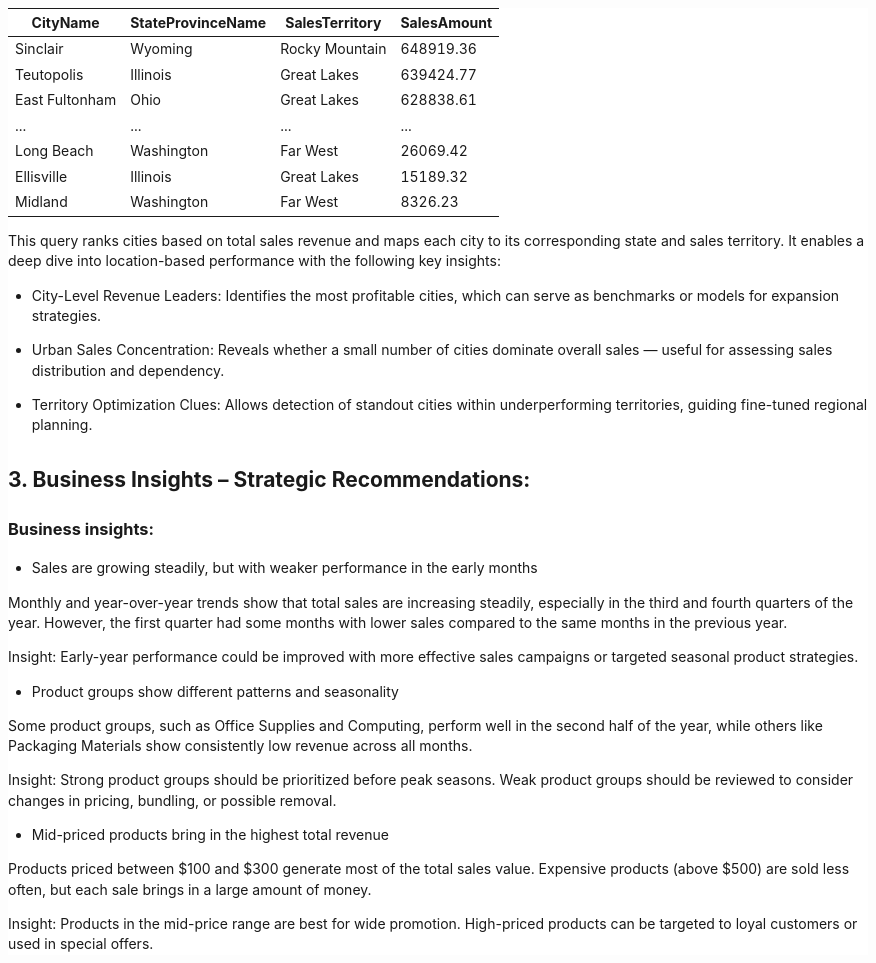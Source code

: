| CityName         | StateProvinceName | SalesTerritory   | SalesAmount |
|------------------|-------------------|------------------|-------------|
| Sinclair         | Wyoming           | Rocky Mountain   | 648919.36   |
| Teutopolis       | Illinois          | Great Lakes      | 639424.77   |
| East Fultonham   | Ohio              | Great Lakes      | 628838.61   |
| ...              | ...               | ...              | ...         |
| Long Beach       | Washington        | Far West         | 26069.42    |
| Ellisville       | Illinois          | Great Lakes      | 15189.32    |
| Midland          | Washington        | Far West         | 8326.23     |


This query ranks cities based on total sales revenue and maps each city to its corresponding state and sales territory. It enables a deep dive into location-based performance with the following key insights:

- City-Level Revenue Leaders: Identifies the most profitable cities, which can serve as benchmarks or models for expansion strategies.

- Urban Sales Concentration: Reveals whether a small number of cities dominate overall sales — useful for assessing sales distribution and dependency.

- Territory Optimization Clues: Allows detection of standout cities within underperforming territories, guiding fine-tuned regional planning.


## 3. Business Insights – Strategic Recommendations:

### Business insights:

- Sales are growing steadily, but with weaker performance in the early months

Monthly and year-over-year trends show that total sales are increasing steadily, especially in the third and fourth quarters of the year. However, the first quarter had some months with lower sales compared to the same months in the previous year.

Insight: Early-year performance could be improved with more effective sales campaigns or targeted seasonal product strategies.

- Product groups show different patterns and seasonality

Some product groups, such as Office Supplies and Computing, perform well in the second half of the year, while others like Packaging Materials show consistently low revenue across all months.

Insight: Strong product groups should be prioritized before peak seasons. Weak product groups should be reviewed to consider changes in pricing, bundling, or possible removal.

- Mid-priced products bring in the highest total revenue

Products priced between $100 and $300 generate most of the total sales value. Expensive products (above $500) are sold less often, but each sale brings in a large amount of money.

Insight: Products in the mid-price range are best for wide promotion. High-priced products can be targeted to loyal customers or used in special offers.
